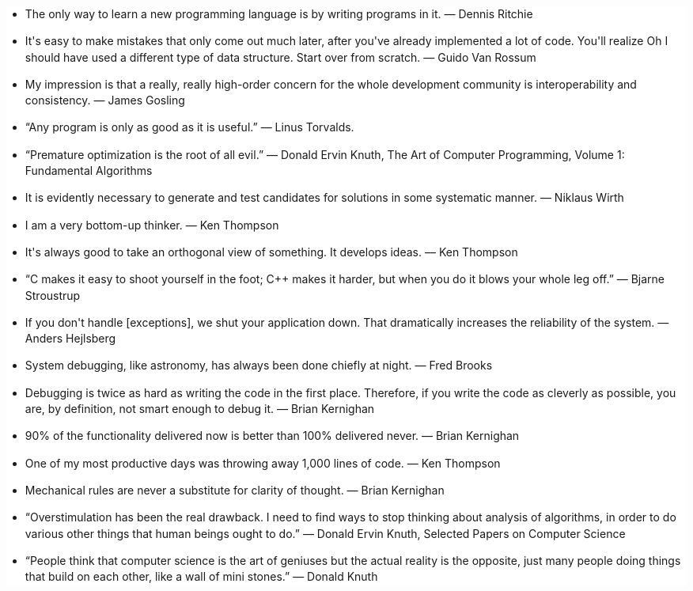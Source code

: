 * The only way to learn a new programming language is by writing programs in it.
― Dennis Ritchie

* It's easy to make mistakes that only come out much later, after you've already implemented a lot of code. You'll realize Oh I should have used a different type of data structure. Start over from scratch. 
― Guido Van Rossum

* My impression is that a really, really high-order concern for the whole development community is interoperability and consistency. 
― James Gosling

* “Any program is only as good as it is useful.”
― Linus Torvalds.

* “Premature optimization is the root of all evil.”
― Donald Ervin Knuth, The Art of Computer Programming, Volume 1: Fundamental Algorithms

* It is evidently necessary to generate and test candidates for solutions in some systematic manner.
― Niklaus Wirth

* I am a very bottom-up thinker.
― Ken Thompson

* It's always good to take an orthogonal view of something. It develops ideas.
― Ken Thompson

* “C makes it easy to shoot yourself in the foot; C++ makes it harder, but when you do it blows your whole leg off.”
― Bjarne Stroustrup

* If you don't handle [exceptions], we shut your application down. That dramatically increases the reliability of the system.
― Anders Hejlsberg

* System debugging, like astronomy, has always been done chiefly at night.
― Fred Brooks

* Debugging is twice as hard as writing the code in the first place. Therefore, if you write the code as cleverly as possible, you are, by definition, not smart enough to debug it.
― Brian Kernighan

* 90% of the functionality delivered now is better than 100% delivered never.
― Brian Kernighan

* One of my most productive days was throwing away 1,000 lines of code.
― Ken Thompson

* Mechanical rules are never a substitute for clarity of thought.
― Brian Kernighan

* “Overstimulation has been the real drawback. I need to find ways to stop thinking about analysis of algorithms, in order to do various other things that human beings ought to do.”
― Donald Ervin Knuth, Selected Papers on Computer Science

* “People think that computer science is the art of geniuses but the actual reality is the opposite, just many people doing things that build on each other, like a wall of mini stones.”
― Donald Knuth




